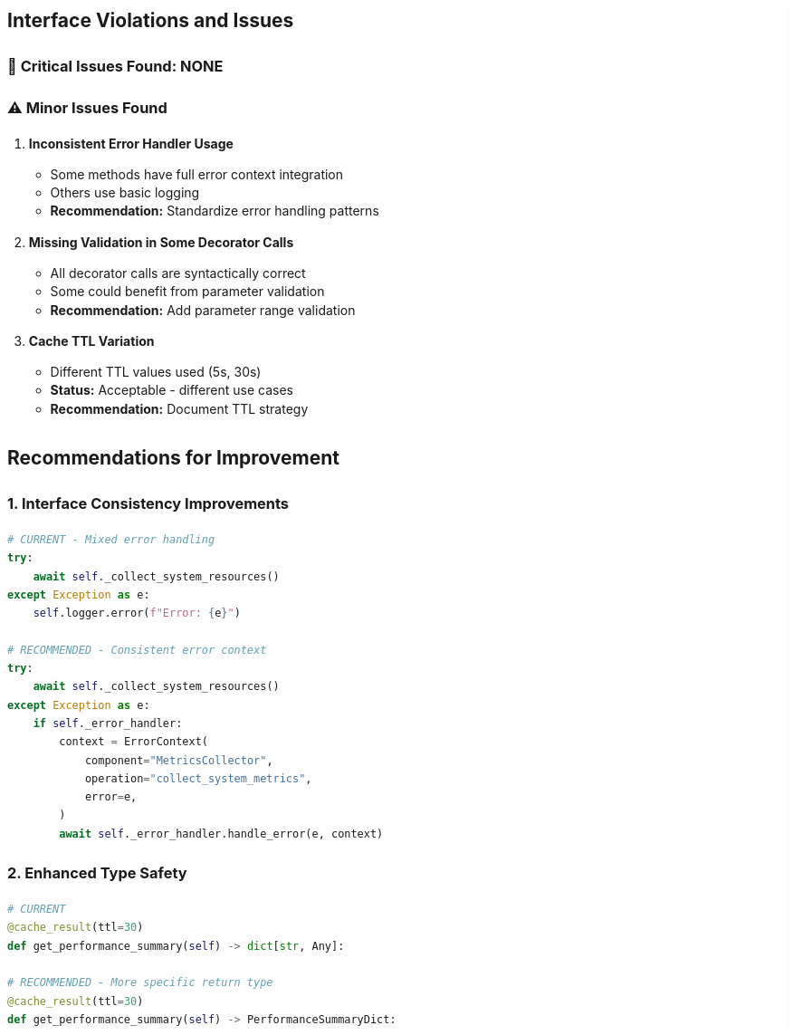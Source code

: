 ## Interface Violations and Issues

### 🚨 **Critical Issues Found: NONE**

### ⚠️ **Minor Issues Found**

1. **Inconsistent Error Handler Usage**
   - Some methods have full error context integration
   - Others use basic logging
   - **Recommendation:** Standardize error handling patterns

2. **Missing Validation in Some Decorator Calls**
   - All decorator calls are syntactically correct
   - Some could benefit from parameter validation
   - **Recommendation:** Add parameter range validation

3. **Cache TTL Variation**
   - Different TTL values used (5s, 30s)
   - **Status:** Acceptable - different use cases
   - **Recommendation:** Document TTL strategy

## Recommendations for Improvement

### 1. Interface Consistency Improvements

```python
# CURRENT - Mixed error handling
try:
    await self._collect_system_resources()
except Exception as e:
    self.logger.error(f"Error: {e}")

# RECOMMENDED - Consistent error context
try:
    await self._collect_system_resources()
except Exception as e:
    if self._error_handler:
        context = ErrorContext(
            component="MetricsCollector",
            operation="collect_system_metrics",
            error=e,
        )
        await self._error_handler.handle_error(e, context)
```

### 2. Enhanced Type Safety

```python
# CURRENT
@cache_result(ttl=30)
def get_performance_summary(self) -> dict[str, Any]:

# RECOMMENDED - More specific return type
@cache_result(ttl=30)
def get_performance_summary(self) -> PerformanceSummaryDict:
```
